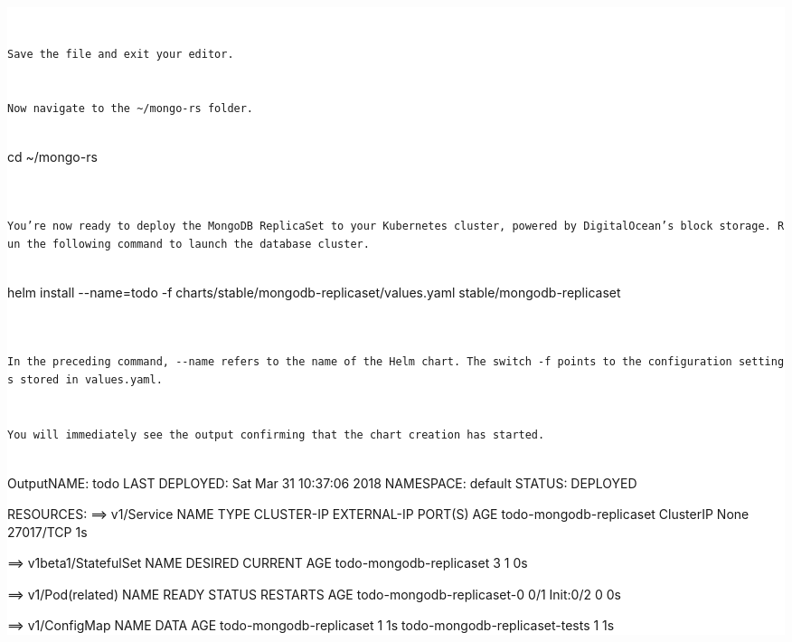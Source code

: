 ```


Save the file and exit your editor.


Now navigate to the ~/mongo-rs folder.


```
cd ~/mongo-rs


```


You’re now ready to deploy the MongoDB ReplicaSet to your Kubernetes cluster, powered by DigitalOcean’s block storage. Run the following command to launch the database cluster.


```
helm install --name=todo -f charts/stable/mongodb-replicaset/values.yaml stable/mongodb-replicaset


```


In the preceding command, --name refers to the name of the Helm chart. The switch -f points to the configuration settings stored in values.yaml.


You will immediately see the output confirming that the chart creation has started.


```
OutputNAME:   todo
LAST DEPLOYED: Sat Mar 31 10:37:06 2018
NAMESPACE: default
STATUS: DEPLOYED

RESOURCES:
==> v1/Service
NAME                     TYPE       CLUSTER-IP  EXTERNAL-IP  PORT(S)    AGE
todo-mongodb-replicaset  ClusterIP  None        <none>       27017/TCP  1s

==> v1beta1/StatefulSet
NAME                     DESIRED  CURRENT  AGE
todo-mongodb-replicaset  3        1        0s

==> v1/Pod(related)
NAME                       READY  STATUS    RESTARTS  AGE
todo-mongodb-replicaset-0  0/1    Init:0/2  0         0s

==> v1/ConfigMap
NAME                           DATA  AGE
todo-mongodb-replicaset        1     1s
todo-mongodb-replicaset-tests  1     1s
